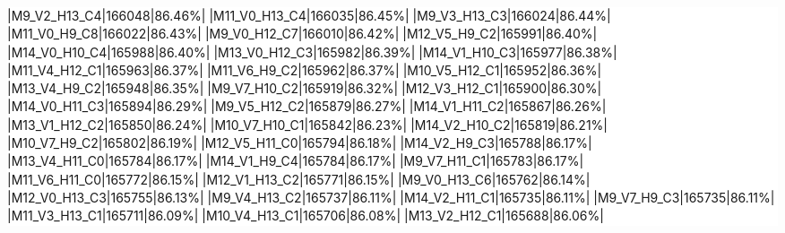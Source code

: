 |M9_V2_H13_C4|166048|86.46%|
|M11_V0_H13_C4|166035|86.45%|
|M9_V3_H13_C3|166024|86.44%|
|M11_V0_H9_C8|166022|86.43%|
|M9_V0_H12_C7|166010|86.42%|
|M12_V5_H9_C2|165991|86.40%|
|M14_V0_H10_C4|165988|86.40%|
|M13_V0_H12_C3|165982|86.39%|
|M14_V1_H10_C3|165977|86.38%|
|M11_V4_H12_C1|165963|86.37%|
|M11_V6_H9_C2|165962|86.37%|
|M10_V5_H12_C1|165952|86.36%|
|M13_V4_H9_C2|165948|86.35%|
|M9_V7_H10_C2|165919|86.32%|
|M12_V3_H12_C1|165900|86.30%|
|M14_V0_H11_C3|165894|86.29%|
|M9_V5_H12_C2|165879|86.27%|
|M14_V1_H11_C2|165867|86.26%|
|M13_V1_H12_C2|165850|86.24%|
|M10_V7_H10_C1|165842|86.23%|
|M14_V2_H10_C2|165819|86.21%|
|M10_V7_H9_C2|165802|86.19%|
|M12_V5_H11_C0|165794|86.18%|
|M14_V2_H9_C3|165788|86.17%|
|M13_V4_H11_C0|165784|86.17%|
|M14_V1_H9_C4|165784|86.17%|
|M9_V7_H11_C1|165783|86.17%|
|M11_V6_H11_C0|165772|86.15%|
|M12_V1_H13_C2|165771|86.15%|
|M9_V0_H13_C6|165762|86.14%|
|M12_V0_H13_C3|165755|86.13%|
|M9_V4_H13_C2|165737|86.11%|
|M14_V2_H11_C1|165735|86.11%|
|M9_V7_H9_C3|165735|86.11%|
|M11_V3_H13_C1|165711|86.09%|
|M10_V4_H13_C1|165706|86.08%|
|M13_V2_H12_C1|165688|86.06%|